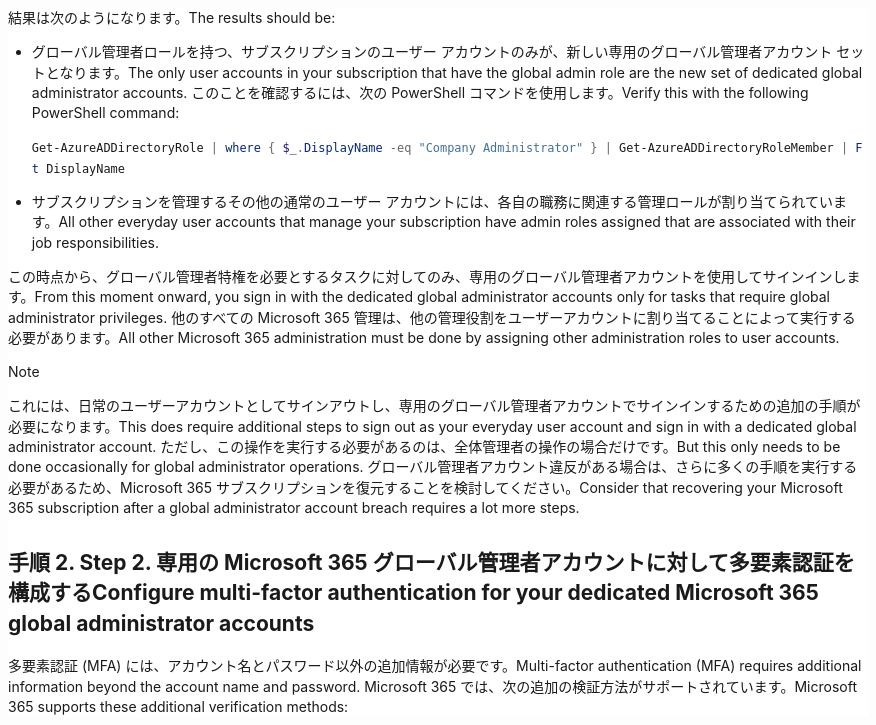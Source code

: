 <span data-ttu-id="079d2-136">結果は次のようになります。</span><span class="sxs-lookup"><span data-stu-id="079d2-136">The results should be:</span></span>
  
- <span data-ttu-id="079d2-137">グローバル管理者ロールを持つ、サブスクリプションのユーザー アカウントのみが、新しい専用のグローバル管理者アカウント セットとなります。</span><span class="sxs-lookup"><span data-stu-id="079d2-137">The only user accounts in your subscription that have the global admin role are the new set of dedicated global administrator accounts.</span></span> <span data-ttu-id="079d2-138">このことを確認するには、次の PowerShell コマンドを使用します。</span><span class="sxs-lookup"><span data-stu-id="079d2-138">Verify this with the following PowerShell command:</span></span>
    
  ```powershell
  Get-AzureADDirectoryRole | where { $_.DisplayName -eq "Company Administrator" } | Get-AzureADDirectoryRoleMember | Ft DisplayName
  ```

- <span data-ttu-id="079d2-139">サブスクリプションを管理するその他の通常のユーザー アカウントには、各自の職務に関連する管理ロールが割り当てられています。</span><span class="sxs-lookup"><span data-stu-id="079d2-139">All other everyday user accounts that manage your subscription have admin roles assigned that are associated with their job responsibilities.</span></span>
    
<span data-ttu-id="079d2-140">この時点から、グローバル管理者特権を必要とするタスクに対してのみ、専用のグローバル管理者アカウントを使用してサインインします。</span><span class="sxs-lookup"><span data-stu-id="079d2-140">From this moment onward, you sign in with the dedicated global administrator accounts only for tasks that require global administrator privileges.</span></span> <span data-ttu-id="079d2-141">他のすべての Microsoft 365 管理は、他の管理役割をユーザーアカウントに割り当てることによって実行する必要があります。</span><span class="sxs-lookup"><span data-stu-id="079d2-141">All other Microsoft 365 administration must be done by assigning other administration roles to user accounts.</span></span>
  
> [!NOTE]
> <span data-ttu-id="079d2-142">これには、日常のユーザーアカウントとしてサインアウトし、専用のグローバル管理者アカウントでサインインするための追加の手順が必要になります。</span><span class="sxs-lookup"><span data-stu-id="079d2-142">This does require additional steps to sign out as your everyday user account and sign in with a dedicated global administrator account.</span></span> <span data-ttu-id="079d2-143">ただし、この操作を実行する必要があるのは、全体管理者の操作の場合だけです。</span><span class="sxs-lookup"><span data-stu-id="079d2-143">But this only needs to be done occasionally for global administrator operations.</span></span> <span data-ttu-id="079d2-144">グローバル管理者アカウント違反がある場合は、さらに多くの手順を実行する必要があるため、Microsoft 365 サブスクリプションを復元することを検討してください。</span><span class="sxs-lookup"><span data-stu-id="079d2-144">Consider that recovering your Microsoft 365 subscription after a global administrator account breach requires a lot more steps.</span></span>
  
## <a name="step-2-configure-multi-factor-authentication-for-your-dedicated-microsoft-365-global-administrator-accounts"></a><span data-ttu-id="079d2-145">手順 2. </span><span class="sxs-lookup"><span data-stu-id="079d2-145">Step 2.</span></span> <span data-ttu-id="079d2-146">専用の Microsoft 365 グローバル管理者アカウントに対して多要素認証を構成する</span><span class="sxs-lookup"><span data-stu-id="079d2-146">Configure multi-factor authentication for your dedicated Microsoft 365 global administrator accounts</span></span>

<span data-ttu-id="079d2-147">多要素認証 (MFA) には、アカウント名とパスワード以外の追加情報が必要です。</span><span class="sxs-lookup"><span data-stu-id="079d2-147">Multi-factor authentication (MFA) requires additional information beyond the account name and password.</span></span> <span data-ttu-id="079d2-148">Microsoft 365 では、次の追加の検証方法がサポートされています。</span><span class="sxs-lookup"><span data-stu-id="079d2-148">Microsoft 365 supports these additional verification methods:</span></span>
  